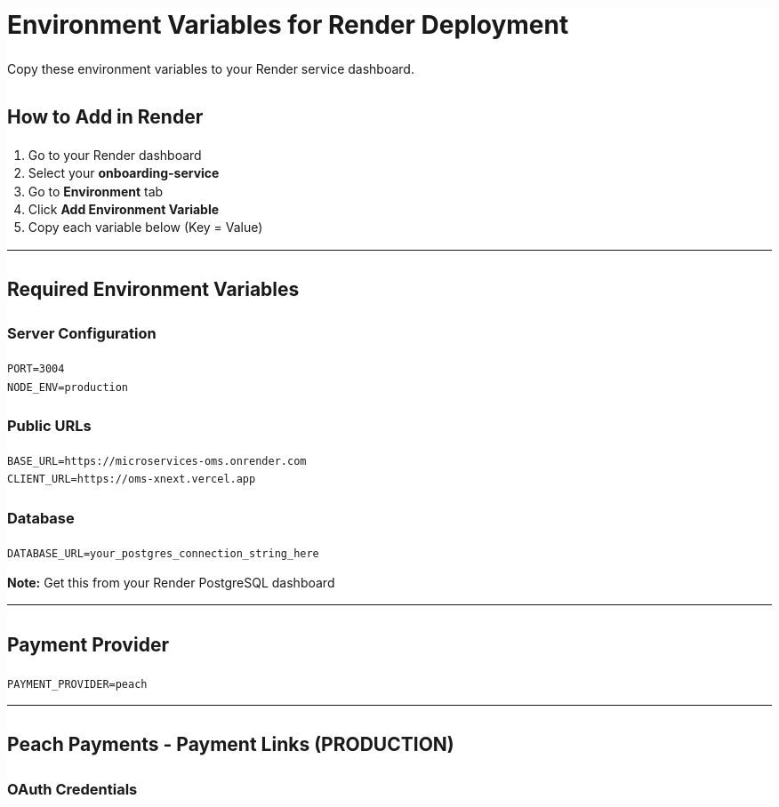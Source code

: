 # Environment Variables for Render Deployment

Copy these environment variables to your Render service dashboard.

## How to Add in Render

1. Go to your Render dashboard
2. Select your **onboarding-service** 
3. Go to **Environment** tab
4. Click **Add Environment Variable**
5. Copy each variable below (Key = Value)

---

## Required Environment Variables

### Server Configuration

```
PORT=3004
NODE_ENV=production
```

### Public URLs

```
BASE_URL=https://microservices-oms.onrender.com
CLIENT_URL=https://oms-xnext.vercel.app
```

### Database

```
DATABASE_URL=your_postgres_connection_string_here
```

**Note:** Get this from your Render PostgreSQL dashboard

---

## Payment Provider

```
PAYMENT_PROVIDER=peach
```

---

## Peach Payments - Payment Links (PRODUCTION)

### OAuth Credentials
